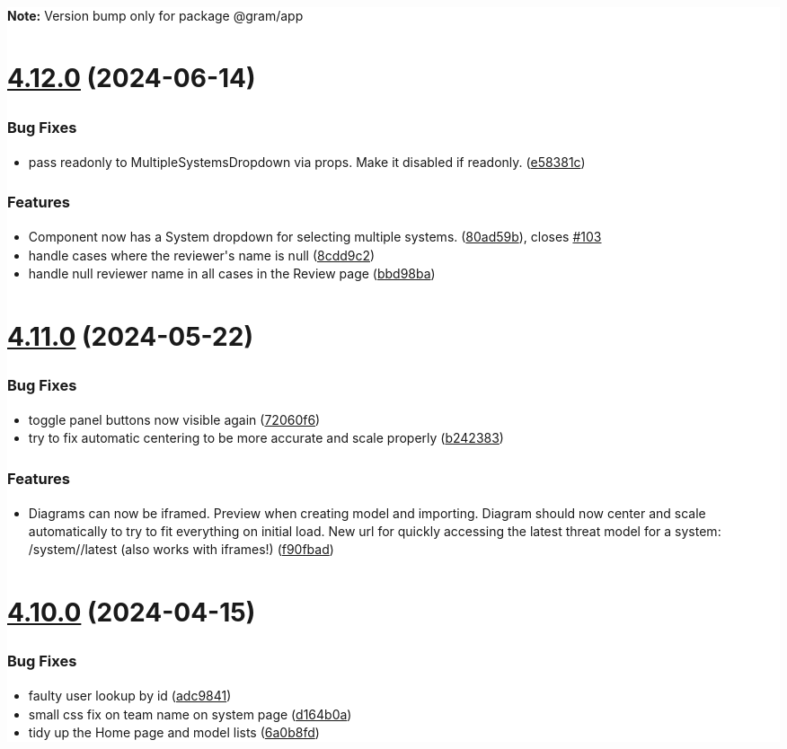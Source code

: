 **Note:** Version bump only for package @gram/app

# [4.12.0](https://github.com/klarna-incubator/gram/compare/v4.11.0...v4.12.0) (2024-06-14)

### Bug Fixes

- pass readonly to MultipleSystemsDropdown via props. Make it disabled if readonly. ([e58381c](https://github.com/klarna-incubator/gram/commit/e58381c9bcc93dc7d1c3a874fc046c662567b1cf))

### Features

- Component now has a System dropdown for selecting multiple systems. ([80ad59b](https://github.com/klarna-incubator/gram/commit/80ad59b67765d62149dc92b11519bbb2621df025)), closes [#103](https://github.com/klarna-incubator/gram/issues/103)
- handle cases where the reviewer's name is null ([8cdd9c2](https://github.com/klarna-incubator/gram/commit/8cdd9c2bb164a84e492b5a6863df827c1397d360))
- handle null reviewer name in all cases in the Review page ([bbd98ba](https://github.com/klarna-incubator/gram/commit/bbd98ba828ffd73eff9d2398d4ff79c75375c00e))

# [4.11.0](https://github.com/klarna-incubator/gram/compare/v4.10.0...v4.11.0) (2024-05-22)

### Bug Fixes

- toggle panel buttons now visible again ([72060f6](https://github.com/klarna-incubator/gram/commit/72060f6e8d57fbe21c10391b72dd7196c24332ca))
- try to fix automatic centering to be more accurate and scale properly ([b242383](https://github.com/klarna-incubator/gram/commit/b2423832c30911ae0a71c16503bb47bc0b289ef9))

### Features

- Diagrams can now be iframed. Preview when creating model and importing. Diagram should now center and scale automatically to try to fit everything on initial load. New url for quickly accessing the latest threat model for a system: /system/<system-id>/latest (also works with iframes!) ([f90fbad](https://github.com/klarna-incubator/gram/commit/f90fbada1897de979c016cf8c60da6515b52d138))

# [4.10.0](https://github.com/klarna-incubator/gram/compare/v4.9.4...v4.10.0) (2024-04-15)

### Bug Fixes

- faulty user lookup by id ([adc9841](https://github.com/klarna-incubator/gram/commit/adc9841afeed5f072698af69cd3280d68fff881c))
- small css fix on team name on system page ([d164b0a](https://github.com/klarna-incubator/gram/commit/d164b0a967d70d233eed12be1f93c0af8d50bfb1))
- tidy up the Home page and model lists ([6a0b8fd](https://github.com/klarna-incubator/gram/commit/6a0b8fde040841bdbf28168767c4c10d39dbd6ef))
